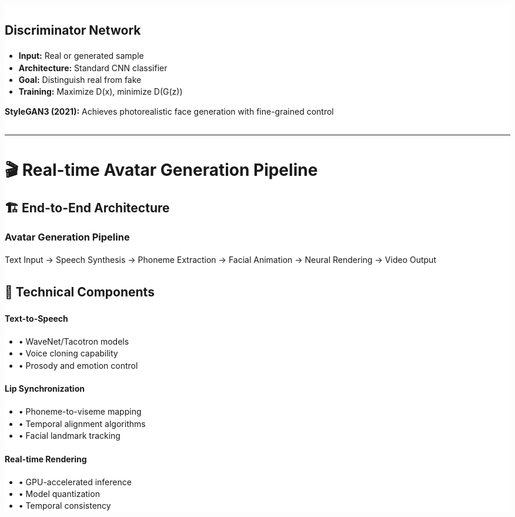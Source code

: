 </div>

<div class="column">

## Discriminator Network
- **Input:** Real or generated sample
- **Architecture:** Standard CNN classifier
- **Goal:** Distinguish real from fake
- **Training:** Maximize D(x), minimize D(G(z))

**StyleGAN3 (2021):** Achieves photorealistic face generation with fine-grained control

</div>

</div>

---

# 🎬 Real-time Avatar Generation Pipeline

## 🏗️ End-to-End Architecture
<div class="bg-gray-50 p-6 rounded-lg mb-6">
  <div class="text-center mb-4">
    <h3 class="text-xl font-bold text-gray-800">Avatar Generation Pipeline</h3>
  </div>
  <div class="bg-white p-4 rounded">
    <div class="font-mono text-sm">
Text Input → Speech Synthesis → Phoneme Extraction → Facial Animation → Neural Rendering → Video Output
    </div>
  </div>
</div>

## 🔧 Technical Components
<div class="grid grid-cols-3 gap-6">
  <div class="bg-purple-100 p-4 rounded-lg">
    <h4 class="font-bold text-purple-800 mb-2">Text-to-Speech</h4>
    <ul class="text-xs space-y-1">
      <li>• WaveNet/Tacotron models</li>
      <li>• Voice cloning capability</li>
      <li>• Prosody and emotion control</li>
    </ul>
  </div>
  <div class="bg-blue-100 p-4 rounded-lg">
    <h4 class="font-bold text-blue-800 mb-2">Lip Synchronization</h4>
    <ul class="text-xs space-y-1">
      <li>• Phoneme-to-viseme mapping</li>
      <li>• Temporal alignment algorithms</li>
      <li>• Facial landmark tracking</li>
    </ul>
  </div>
  <div class="bg-green-100 p-4 rounded-lg">
    <h4 class="font-bold text-green-800 mb-2">Real-time Rendering</h4>
    <ul class="text-xs space-y-1">
      <li>• GPU-accelerated inference</li>
      <li>• Model quantization</li>
      <li>• Temporal consistency</li>
    </ul>
  </div>
</div>
